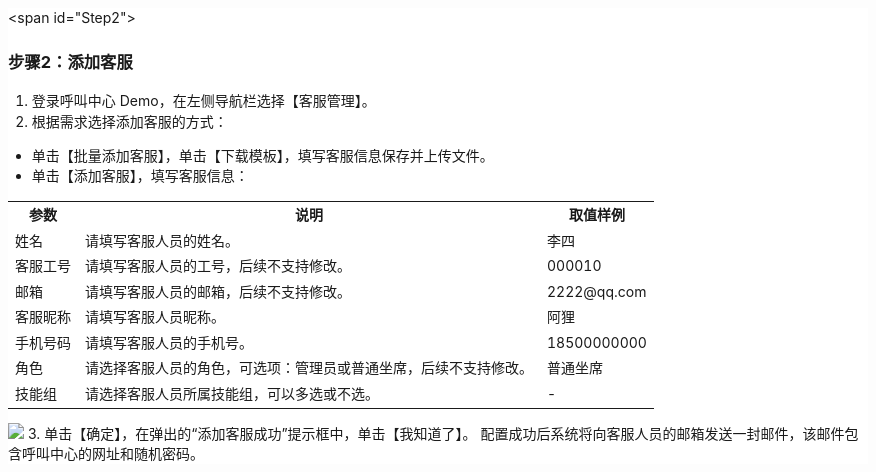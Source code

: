 
<span id="Step2"></span>
### 步骤2：添加客服
1. 登录呼叫中心 Demo，在左侧导航栏选择【客服管理】。
2. 根据需求选择添加客服的方式：
 - 单击【批量添加客服】，单击【下载模板】，填写客服信息保存并上传文件。
 - 单击【添加客服】，填写客服信息：
  <table>
<tr>
<th>参数</th>
<th>说明</th>
<th>取值样例</th>
</tr>
<tr>
<td>姓名</td>
<td>请填写客服人员的姓名。</td>
<td>李四</td>
</tr>
<tr>
<td>客服工号</td>
<td>请填写客服人员的工号，后续不支持修改。</td>
<td>000010</td>
</tr>
<tr>
<td>邮箱</td>
<td>请填写客服人员的邮箱，后续不支持修改。</td>
<td>2222@qq.com</td>
</tr>
<tr>
<td>客服昵称</td>
<td>请填写客服人员昵称。</td>
<td>阿狸</td>
</tr>
<tr>
<td>手机号码</td>
<td>请填写客服人员的手机号。</td>
<td>18500000000</td>
</tr>
<tr>
<td>角色</td>
<td>请选择客服人员的角色，可选项：管理员或普通坐席，后续不支持修改。</td>
<td>普通坐席</td>
</tr>
<tr>
<td>技能组</td>
<td>请选择客服人员所属技能组，可以多选或不选。</td>
<td>-</td>
</tr>
</table>
<img src="https://main.qcloudimg.com/raw/8bc955f1d635ea2fcfaefc7d6f0c03d9.png">
3. 单击【确定】，在弹出的“添加客服成功”提示框中，单击【我知道了】。
 配置成功后系统将向客服人员的邮箱发送一封邮件，该邮件包含呼叫中心的网址和随机密码。
 